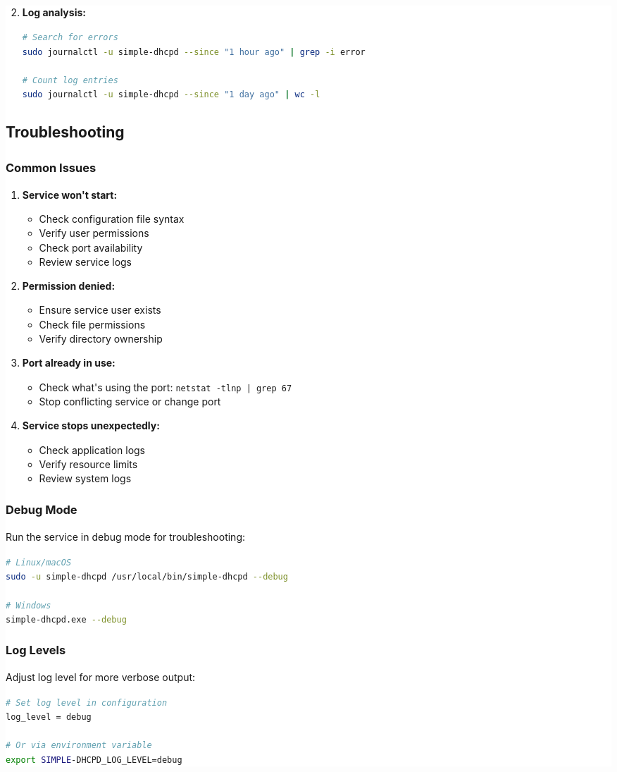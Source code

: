 2. **Log analysis:**
   ```bash
   # Search for errors
   sudo journalctl -u simple-dhcpd --since "1 hour ago" | grep -i error
   
   # Count log entries
   sudo journalctl -u simple-dhcpd --since "1 day ago" | wc -l
   ```

## Troubleshooting

### Common Issues

1. **Service won't start:**
   - Check configuration file syntax
   - Verify user permissions
   - Check port availability
   - Review service logs

2. **Permission denied:**
   - Ensure service user exists
   - Check file permissions
   - Verify directory ownership

3. **Port already in use:**
   - Check what's using the port: `netstat -tlnp | grep 67`
   - Stop conflicting service or change port

4. **Service stops unexpectedly:**
   - Check application logs
   - Verify resource limits
   - Review system logs

### Debug Mode

Run the service in debug mode for troubleshooting:

```bash
# Linux/macOS
sudo -u simple-dhcpd /usr/local/bin/simple-dhcpd --debug

# Windows
simple-dhcpd.exe --debug
```

### Log Levels

Adjust log level for more verbose output:

```bash
# Set log level in configuration
log_level = debug

# Or via environment variable
export SIMPLE-DHCPD_LOG_LEVEL=debug
```
